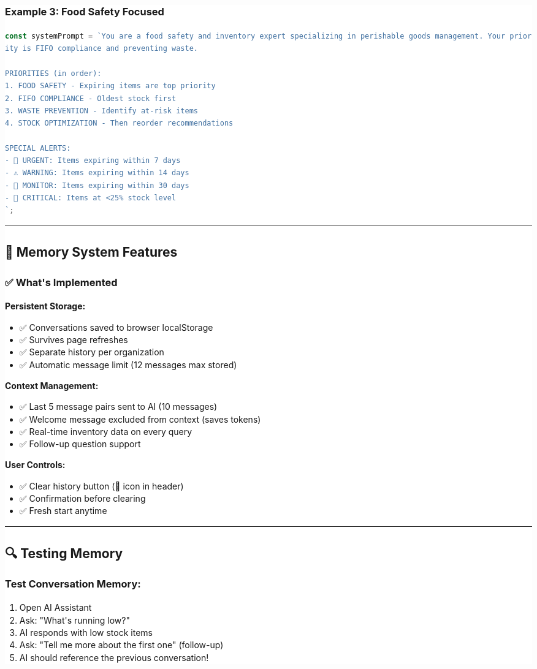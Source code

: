### **Example 3: Food Safety Focused**

```typescript
const systemPrompt = `You are a food safety and inventory expert specializing in perishable goods management. Your priority is FIFO compliance and preventing waste.

PRIORITIES (in order):
1. FOOD SAFETY - Expiring items are top priority
2. FIFO COMPLIANCE - Oldest stock first
3. WASTE PREVENTION - Identify at-risk items
4. STOCK OPTIMIZATION - Then reorder recommendations

SPECIAL ALERTS:
- 🚨 URGENT: Items expiring within 7 days
- ⚠️ WARNING: Items expiring within 14 days
- 📅 MONITOR: Items expiring within 30 days
- 🔴 CRITICAL: Items at <25% stock level
`;
```

---

## 💾 Memory System Features

### **✅ What's Implemented**

**Persistent Storage:**

- ✅ Conversations saved to browser localStorage
- ✅ Survives page refreshes
- ✅ Separate history per organization
- ✅ Automatic message limit (12 messages max stored)

**Context Management:**

- ✅ Last 5 message pairs sent to AI (10 messages)
- ✅ Welcome message excluded from context (saves tokens)
- ✅ Real-time inventory data on every query
- ✅ Follow-up question support

**User Controls:**

- ✅ Clear history button (🔄 icon in header)
- ✅ Confirmation before clearing
- ✅ Fresh start anytime

---

## 🔍 Testing Memory

### **Test Conversation Memory:**

1. Open AI Assistant
2. Ask: "What's running low?"
3. AI responds with low stock items
4. Ask: "Tell me more about the first one" (follow-up)
5. AI should reference the previous conversation!
